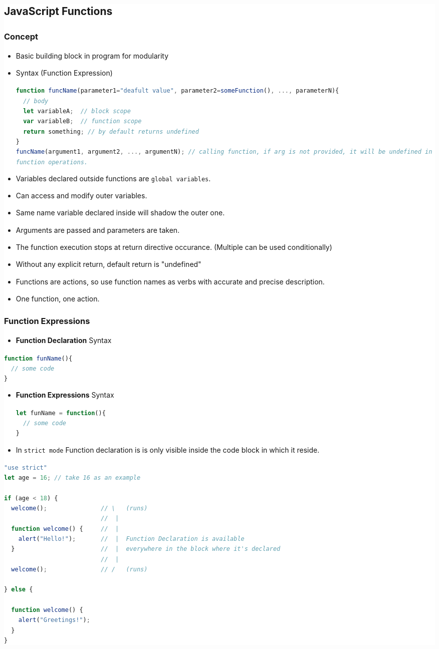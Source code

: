 ## JavaScript Functions

### Concept
- Basic building block in program for modularity
- Syntax (Function Expression)
    ```javascript
  function funcName(parameter1="deafult value", parameter2=someFunction(), ..., parameterN){
      // body
      let variableA;  // block scope
      var variableB;  // function scope
      return something; // by default returns undefined 
  }
  funcName(argument1, argument2, ..., argumentN); // calling function, if arg is not provided, it will be undefined in function operations.
  ```

- Variables declared outside functions are `global variables`.
- Can access and modify outer variables.
- Same name variable declared inside  will shadow the outer one.
- Arguments are passed and parameters are taken.
- The function execution stops at return directive occurance. (Multiple can be used conditionally)
- Without any explicit return, default return is "undefined"
- Functions are actions, so use function names as verbs with accurate and precise description.
- One function, one action.

### Function Expressions

- **Function Declaration** Syntax
```javascript
function funName(){
  // some code
}
```

- **Function Expressions** Syntax
    ```javascript
    let funName = function(){
      // some code 
    }
    ```

- In `strict mode` Function declaration is is only visible inside the code block in which it reside.

```javascript
"use strict"
let age = 16; // take 16 as an example

if (age < 18) {
  welcome();               // \   (runs)
                           //  |
  function welcome() {     //  |
    alert("Hello!");       //  |  Function Declaration is available
  }                        //  |  everywhere in the block where it's declared
                           //  |
  welcome();               // /   (runs)

} else {

  function welcome() {
    alert("Greetings!");
  }
}

```